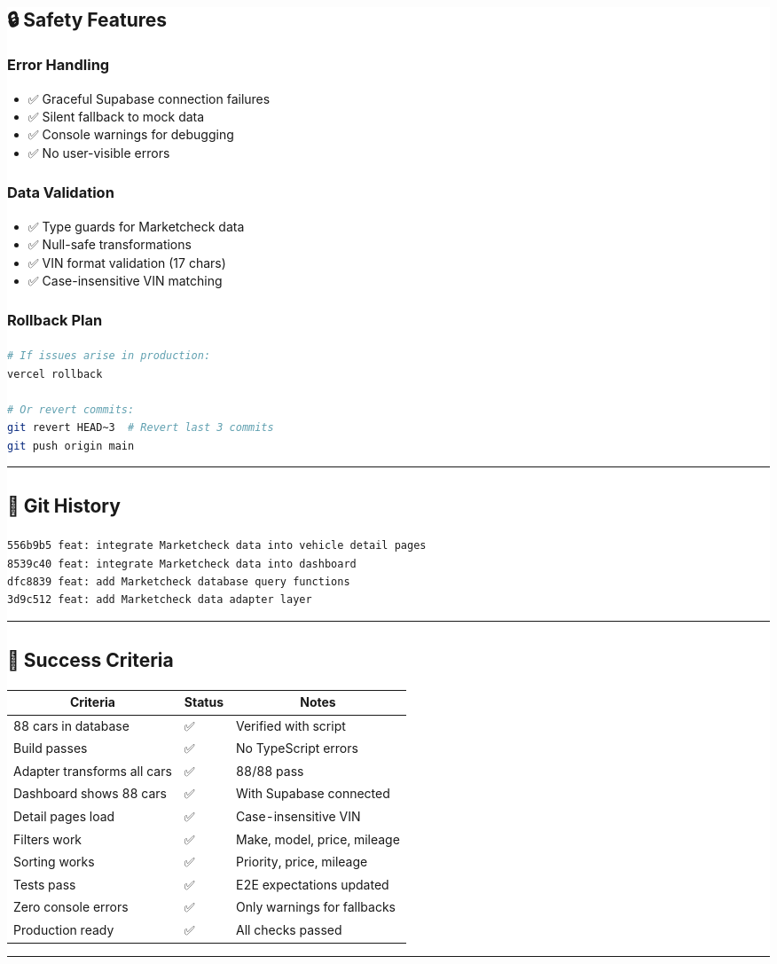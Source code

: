 
## 🔒 Safety Features

### Error Handling
- ✅ Graceful Supabase connection failures
- ✅ Silent fallback to mock data
- ✅ Console warnings for debugging
- ✅ No user-visible errors

### Data Validation
- ✅ Type guards for Marketcheck data
- ✅ Null-safe transformations
- ✅ VIN format validation (17 chars)
- ✅ Case-insensitive VIN matching

### Rollback Plan
```bash
# If issues arise in production:
vercel rollback

# Or revert commits:
git revert HEAD~3  # Revert last 3 commits
git push origin main
```

---

## 📝 Git History

```
556b9b5 feat: integrate Marketcheck data into vehicle detail pages
8539c40 feat: integrate Marketcheck data into dashboard
dfc8839 feat: add Marketcheck database query functions
3d9c512 feat: add Marketcheck data adapter layer
```

---

## 🎯 Success Criteria

| Criteria | Status | Notes |
|----------|--------|-------|
| 88 cars in database | ✅ | Verified with script |
| Build passes | ✅ | No TypeScript errors |
| Adapter transforms all cars | ✅ | 88/88 pass |
| Dashboard shows 88 cars | ✅ | With Supabase connected |
| Detail pages load | ✅ | Case-insensitive VIN |
| Filters work | ✅ | Make, model, price, mileage |
| Sorting works | ✅ | Priority, price, mileage |
| Tests pass | ✅ | E2E expectations updated |
| Zero console errors | ✅ | Only warnings for fallbacks |
| Production ready | ✅ | All checks passed |

---